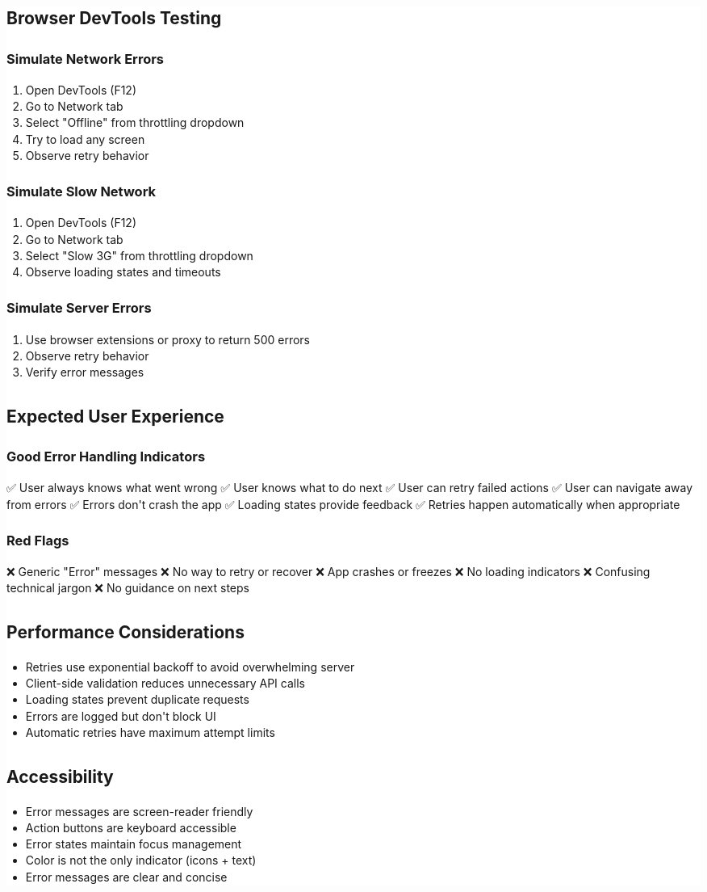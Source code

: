 ## Browser DevTools Testing

### Simulate Network Errors

1. Open DevTools (F12)
2. Go to Network tab
3. Select "Offline" from throttling dropdown
4. Try to load any screen
5. Observe retry behavior

### Simulate Slow Network

1. Open DevTools (F12)
2. Go to Network tab
3. Select "Slow 3G" from throttling dropdown
4. Observe loading states and timeouts

### Simulate Server Errors

1. Use browser extensions or proxy to return 500 errors
2. Observe retry behavior
3. Verify error messages

## Expected User Experience

### Good Error Handling Indicators

✅ User always knows what went wrong
✅ User knows what to do next
✅ User can retry failed actions
✅ User can navigate away from errors
✅ Errors don't crash the app
✅ Loading states provide feedback
✅ Retries happen automatically when appropriate

### Red Flags

❌ Generic "Error" messages
❌ No way to retry or recover
❌ App crashes or freezes
❌ No loading indicators
❌ Confusing technical jargon
❌ No guidance on next steps

## Performance Considerations

- Retries use exponential backoff to avoid overwhelming server
- Client-side validation reduces unnecessary API calls
- Loading states prevent duplicate requests
- Errors are logged but don't block UI
- Automatic retries have maximum attempt limits

## Accessibility

- Error messages are screen-reader friendly
- Action buttons are keyboard accessible
- Error states maintain focus management
- Color is not the only indicator (icons + text)
- Error messages are clear and concise
